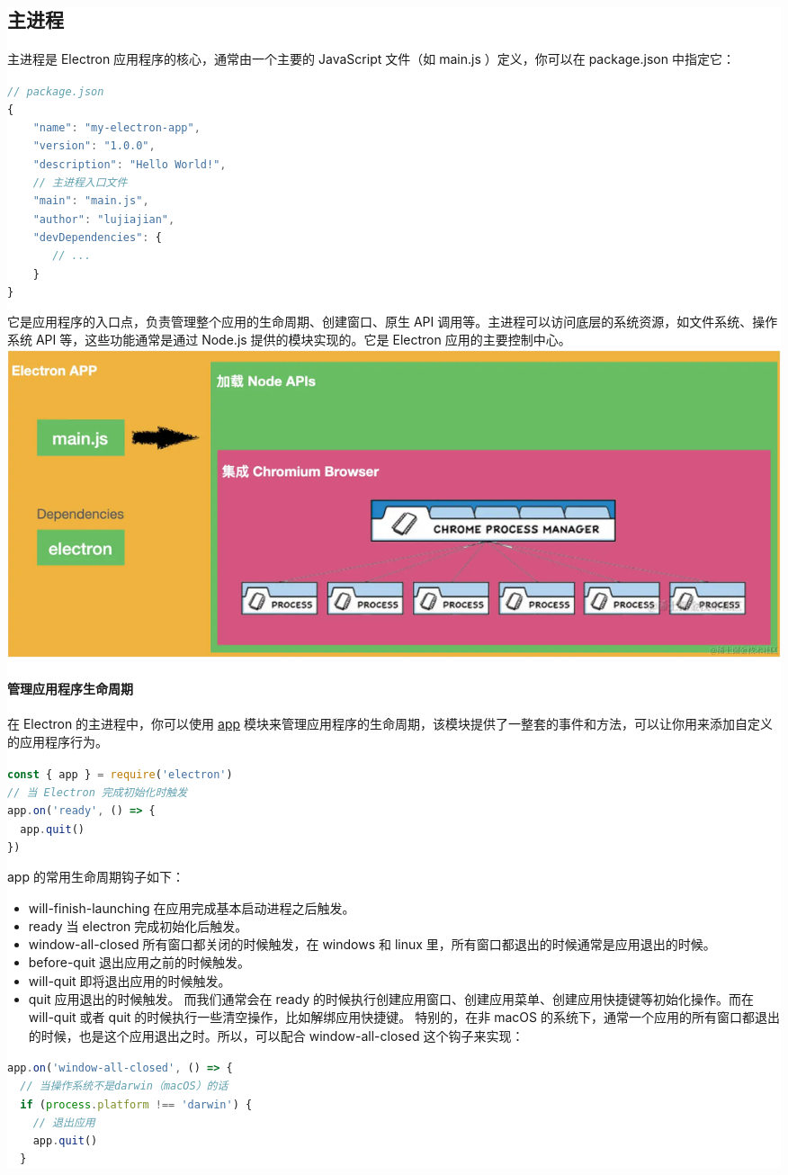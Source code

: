 ## 主进程
主进程是 Electron 应用程序的核心，通常由一个主要的 JavaScript 文件（如 main.js ）定义，你可以在 package.json 中指定它：
```js
// package.json
{  
    "name": "my-electron-app",  
    "version": "1.0.0",
    "description": "Hello World!",  
    // 主进程入口文件
    "main": "main.js",   
    "author": "lujiajian",  
    "devDependencies": {  
       // ...
    }  
}
```
它是应用程序的入口点，负责管理整个应用的生命周期、创建窗口、原生 API 调用等。主进程可以访问底层的系统资源，如文件系统、操作系统 API 等，这些功能通常是通过 Node.js 提供的模块实现的。它是 Electron 应用的主要控制中心。
![main](https://github.com/lujiajian1/study-notes/blob/main/img/main.png)

#### 管理应用程序生命周期
在 Electron 的主进程中，你可以使用 [app](https://www.electronjs.org/zh/docs/latest/api/app) 模块来管理应用程序的生命周期，该模块提供了一整套的事件和方法，可以让你用来添加自定义的应用程序行为。
```js
const { app } = require('electron')
// 当 Electron 完成初始化时触发
app.on('ready', () => {  
  app.quit()  
})
```
app 的常用生命周期钩子如下：
* will-finish-launching 在应用完成基本启动进程之后触发。
* ready 当 electron 完成初始化后触发。
* window-all-closed 所有窗口都关闭的时候触发，在 windows 和 linux 里，所有窗口都退出的时候通常是应用退出的时候。
* before-quit 退出应用之前的时候触发。
* will-quit 即将退出应用的时候触发。
* quit 应用退出的时候触发。
而我们通常会在 ready 的时候执行创建应用窗口、创建应用菜单、创建应用快捷键等初始化操作。而在 will-quit 或者 quit 的时候执行一些清空操作，比如解绑应用快捷键。
特别的，在非 macOS 的系统下，通常一个应用的所有窗口都退出的时候，也是这个应用退出之时。所以，可以配合 window-all-closed 这个钩子来实现：
```js
app.on('window-all-closed', () => {
  // 当操作系统不是darwin（macOS）的话
  if (process.platform !== 'darwin') { 
    // 退出应用
    app.quit()
  }
```